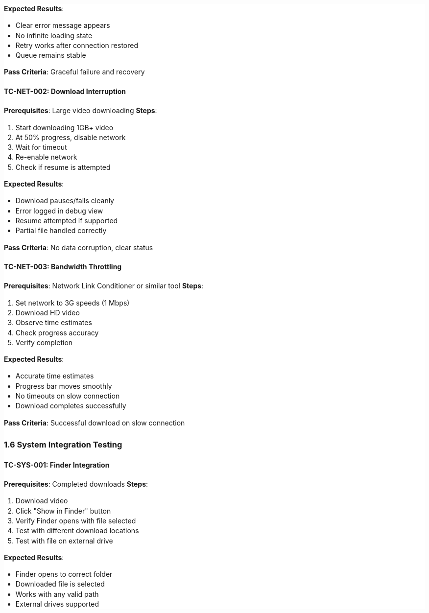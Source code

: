 **Expected Results**:
- Clear error message appears
- No infinite loading state
- Retry works after connection restored
- Queue remains stable

**Pass Criteria**: Graceful failure and recovery

#### TC-NET-002: Download Interruption
**Prerequisites**: Large video downloading
**Steps**:
1. Start downloading 1GB+ video
2. At 50% progress, disable network
3. Wait for timeout
4. Re-enable network
5. Check if resume is attempted

**Expected Results**:
- Download pauses/fails cleanly
- Error logged in debug view
- Resume attempted if supported
- Partial file handled correctly

**Pass Criteria**: No data corruption, clear status

#### TC-NET-003: Bandwidth Throttling
**Prerequisites**: Network Link Conditioner or similar tool
**Steps**:
1. Set network to 3G speeds (1 Mbps)
2. Download HD video
3. Observe time estimates
4. Check progress accuracy
5. Verify completion

**Expected Results**:
- Accurate time estimates
- Progress bar moves smoothly
- No timeouts on slow connection
- Download completes successfully

**Pass Criteria**: Successful download on slow connection

### 1.6 System Integration Testing

#### TC-SYS-001: Finder Integration
**Prerequisites**: Completed downloads
**Steps**:
1. Download video
2. Click "Show in Finder" button
3. Verify Finder opens with file selected
4. Test with different download locations
5. Test with file on external drive

**Expected Results**:
- Finder opens to correct folder
- Downloaded file is selected
- Works with any valid path
- External drives supported
